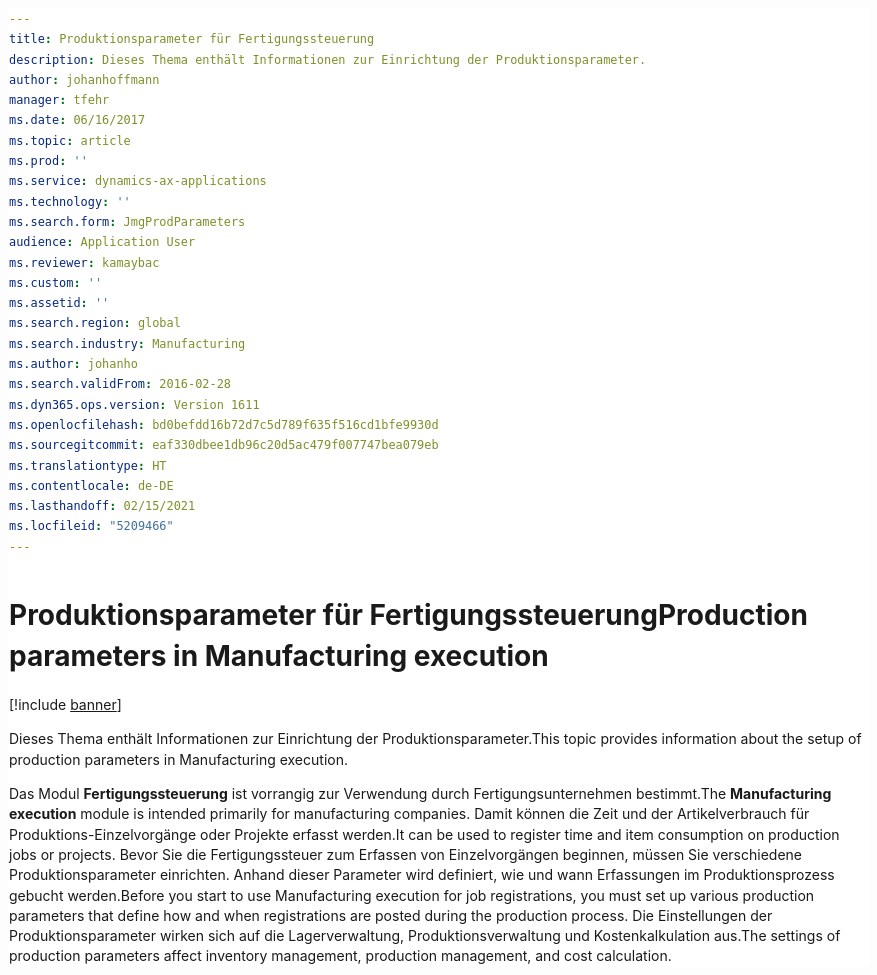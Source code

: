 ```yaml
---
title: Produktionsparameter für Fertigungssteuerung
description: Dieses Thema enthält Informationen zur Einrichtung der Produktionsparameter.
author: johanhoffmann
manager: tfehr
ms.date: 06/16/2017
ms.topic: article
ms.prod: ''
ms.service: dynamics-ax-applications
ms.technology: ''
ms.search.form: JmgProdParameters
audience: Application User
ms.reviewer: kamaybac
ms.custom: ''
ms.assetid: ''
ms.search.region: global
ms.search.industry: Manufacturing
ms.author: johanho
ms.search.validFrom: 2016-02-28
ms.dyn365.ops.version: Version 1611
ms.openlocfilehash: bd0befdd16b72d7c5d789f635f516cd1bfe9930d
ms.sourcegitcommit: eaf330dbee1db96c20d5ac479f007747bea079eb
ms.translationtype: HT
ms.contentlocale: de-DE
ms.lasthandoff: 02/15/2021
ms.locfileid: "5209466"
---
```

# <a name="production-parameters-in-manufacturing-execution"></a><span data-ttu-id="f1c04-103">Produktionsparameter für Fertigungssteuerung</span><span class="sxs-lookup"><span data-stu-id="f1c04-103">Production parameters in Manufacturing execution</span></span>

[!include [banner](../includes/banner.md)]

<span data-ttu-id="f1c04-104">Dieses Thema enthält Informationen zur Einrichtung der Produktionsparameter.</span><span class="sxs-lookup"><span data-stu-id="f1c04-104">This topic provides information about the setup of production parameters in Manufacturing execution.</span></span>

<span data-ttu-id="f1c04-105">Das Modul **Fertigungssteuerung** ist vorrangig zur Verwendung durch Fertigungsunternehmen bestimmt.</span><span class="sxs-lookup"><span data-stu-id="f1c04-105">The **Manufacturing execution** module is intended primarily for manufacturing companies.</span></span> <span data-ttu-id="f1c04-106">Damit können die Zeit und der Artikelverbrauch für Produktions-Einzelvorgänge oder Projekte erfasst werden.</span><span class="sxs-lookup"><span data-stu-id="f1c04-106">It can be used to register time and item consumption on production jobs or projects.</span></span> <span data-ttu-id="f1c04-107">Bevor Sie die Fertigungssteuer zum Erfassen von Einzelvorgängen beginnen, müssen Sie verschiedene Produktionsparameter einrichten. Anhand dieser Parameter wird definiert, wie und wann Erfassungen im Produktionsprozess gebucht werden.</span><span class="sxs-lookup"><span data-stu-id="f1c04-107">Before you start to use Manufacturing execution for job registrations, you must set up various production parameters that define how and when registrations are posted during the production process.</span></span> <span data-ttu-id="f1c04-108">Die Einstellungen der Produktionsparameter wirken sich auf die Lagerverwaltung, Produktionsverwaltung und Kostenkalkulation aus.</span><span class="sxs-lookup"><span data-stu-id="f1c04-108">The settings of production parameters affect inventory management, production management, and cost calculation.</span></span>
